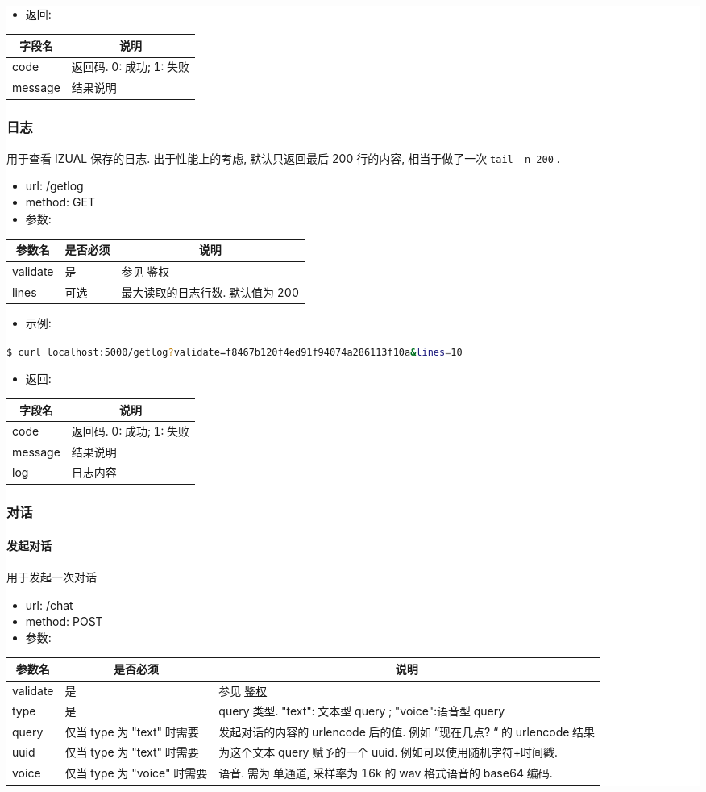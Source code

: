 - 返回:

| 字段名  | 说明                     |
| ------- | ------------------------ |
| code    | 返回码. 0: 成功; 1: 失败 |
| message | 结果说明                 |

### 日志

用于查看 IZUAL 保存的日志. 出于性能上的考虑, 默认只返回最后 200 行的内容, 相当于做了一次 `tail -n 200` .

- url: /getlog
- method: GET
- 参数:

| 参数名   | 是否必须 | 说明                             |
| -------- | -------- | -------------------------------- |
| validate | 是       | 参见 [鉴权](#_1)                 |
| lines    | 可选     | 最大读取的日志行数. 默认值为 200 |

- 示例:

```sh
$ curl localhost:5000/getlog?validate=f8467b120f4ed91f94074a286113f10a&lines=10
```

- 返回:

| 字段名  | 说明                     |
| ------- | ------------------------ |
| code    | 返回码. 0: 成功; 1: 失败 |
| message | 结果说明                 |
| log     | 日志内容                 |

### 对话

#### 发起对话

用于发起一次对话

- url: /chat
- method: POST
- 参数:

| 参数名   | 是否必须                    | 说明                                                                   |
| -------- | --------------------------- | ---------------------------------------------------------------------- |
| validate | 是                          | 参见 [鉴权](#_1)                                                       |
| type     | 是                          | query 类型. "text": 文本型 query ; "voice":语音型 query                |
| query    | 仅当 type 为 "text" 时需要  | 发起对话的内容的 urlencode 后的值. 例如 ”现在几点? “ 的 urlencode 结果 |
| uuid     | 仅当 type 为 "text" 时需要  | 为这个文本 query 赋予的一个 uuid. 例如可以使用随机字符+时间戳.         |
| voice    | 仅当 type 为 "voice" 时需要 | 语音. 需为 单通道, 采样率为 16k 的 wav 格式语音的 base64 编码.         |
